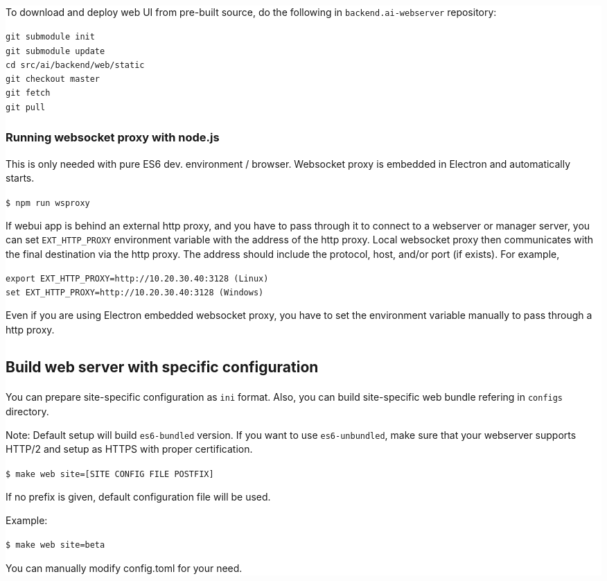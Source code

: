 To download and deploy web UI from pre-built source, do the following in `backend.ai-webserver` repository:

```console
git submodule init
git submodule update
cd src/ai/backend/web/static
git checkout master
git fetch
git pull
```


### Running websocket proxy with node.js

This is only needed with pure ES6 dev. environment / browser. Websocket proxy is embedded in Electron and automatically starts.

```
$ npm run wsproxy
```

If webui app is behind an external http proxy, and you have to pass through
it to connect to a webserver or manager server, you can set
`EXT_HTTP_PROXY` environment variable with the address of the http proxy.
Local websocket proxy then communicates with the final destination via the http
proxy. The address should include the protocol, host, and/or port (if exists).
For example,

```console
export EXT_HTTP_PROXY=http://10.20.30.40:3128 (Linux)
set EXT_HTTP_PROXY=http://10.20.30.40:3128 (Windows)
```

Even if you are using Electron embedded websocket proxy, you have to set the
environment variable manually to pass through a http proxy.


## Build web server with specific configuration

You can prepare site-specific configuration as `ini` format. Also, you can build site-specific web bundle refering in `configs` directory.

Note: Default setup will build `es6-bundled` version. If you want to use `es6-unbundled`, make sure that your webserver supports HTTP/2 and setup as HTTPS with proper certification.

```
$ make web site=[SITE CONFIG FILE POSTFIX]
```
If no prefix is given, default configuration file will be used.

Example:

```
$ make web site=beta
```

You can manually modify config.toml for your need.
